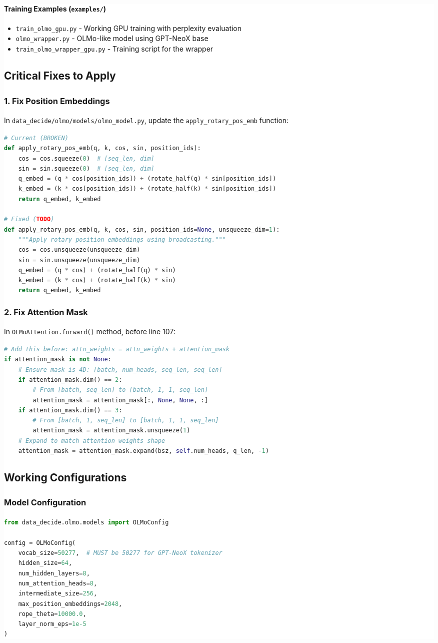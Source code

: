 #### Training Examples (`examples/`)
- `train_olmo_gpu.py` - Working GPU training with perplexity evaluation
- `olmo_wrapper.py` - OLMo-like model using GPT-NeoX base
- `train_olmo_wrapper_gpu.py` - Training script for the wrapper

## Critical Fixes to Apply

### 1. Fix Position Embeddings

In `data_decide/olmo/models/olmo_model.py`, update the `apply_rotary_pos_emb` function:

```python
# Current (BROKEN)
def apply_rotary_pos_emb(q, k, cos, sin, position_ids):
    cos = cos.squeeze(0)  # [seq_len, dim]
    sin = sin.squeeze(0)  # [seq_len, dim]
    q_embed = (q * cos[position_ids]) + (rotate_half(q) * sin[position_ids])
    k_embed = (k * cos[position_ids]) + (rotate_half(k) * sin[position_ids])
    return q_embed, k_embed

# Fixed (TODO)
def apply_rotary_pos_emb(q, k, cos, sin, position_ids=None, unsqueeze_dim=1):
    """Apply rotary position embeddings using broadcasting."""
    cos = cos.unsqueeze(unsqueeze_dim)
    sin = sin.unsqueeze(unsqueeze_dim)
    q_embed = (q * cos) + (rotate_half(q) * sin)
    k_embed = (k * cos) + (rotate_half(k) * sin)
    return q_embed, k_embed
```

### 2. Fix Attention Mask

In `OLMoAttention.forward()` method, before line 107:

```python
# Add this before: attn_weights = attn_weights + attention_mask
if attention_mask is not None:
    # Ensure mask is 4D: [batch, num_heads, seq_len, seq_len]
    if attention_mask.dim() == 2:
        # From [batch, seq_len] to [batch, 1, 1, seq_len]
        attention_mask = attention_mask[:, None, None, :]
    if attention_mask.dim() == 3:
        # From [batch, 1, seq_len] to [batch, 1, 1, seq_len]
        attention_mask = attention_mask.unsqueeze(1)
    # Expand to match attention weights shape
    attention_mask = attention_mask.expand(bsz, self.num_heads, q_len, -1)
```

## Working Configurations

### Model Configuration
```python
from data_decide.olmo.models import OLMoConfig

config = OLMoConfig(
    vocab_size=50277,  # MUST be 50277 for GPT-NeoX tokenizer
    hidden_size=64,
    num_hidden_layers=8,
    num_attention_heads=8,
    intermediate_size=256,
    max_position_embeddings=2048,
    rope_theta=10000.0,
    layer_norm_eps=1e-5
)
```